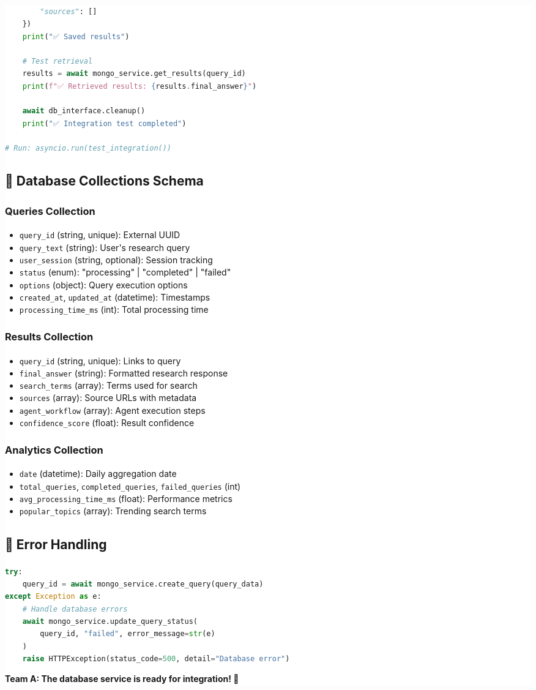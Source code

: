 ```python
        "sources": []
    })
    print("✅ Saved results")
    
    # Test retrieval
    results = await mongo_service.get_results(query_id)
    print(f"✅ Retrieved results: {results.final_answer}")
    
    await db_interface.cleanup()
    print("✅ Integration test completed")

# Run: asyncio.run(test_integration())
```

## 🔧 **Database Collections Schema**

### **Queries Collection**
- `query_id` (string, unique): External UUID
- `query_text` (string): User's research query
- `user_session` (string, optional): Session tracking
- `status` (enum): "processing" | "completed" | "failed" 
- `options` (object): Query execution options
- `created_at`, `updated_at` (datetime): Timestamps
- `processing_time_ms` (int): Total processing time

### **Results Collection** 
- `query_id` (string, unique): Links to query
- `final_answer` (string): Formatted research response
- `search_terms` (array): Terms used for search
- `sources` (array): Source URLs with metadata
- `agent_workflow` (array): Agent execution steps
- `confidence_score` (float): Result confidence

### **Analytics Collection**
- `date` (datetime): Daily aggregation date
- `total_queries`, `completed_queries`, `failed_queries` (int)
- `avg_processing_time_ms` (float): Performance metrics
- `popular_topics` (array): Trending search terms

## 🚨 **Error Handling**

```python
try:
    query_id = await mongo_service.create_query(query_data)
except Exception as e:
    # Handle database errors
    await mongo_service.update_query_status(
        query_id, "failed", error_message=str(e)
    )
    raise HTTPException(status_code=500, detail="Database error")
```

**Team A: The database service is ready for integration! 🎉**
